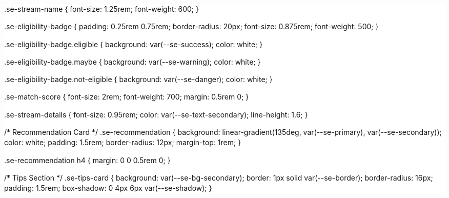  .se-stream-name {
    font-size: 1.25rem;
    font-weight: 600;
  }
  
  .se-eligibility-badge {
    padding: 0.25rem 0.75rem;
    border-radius: 20px;
    font-size: 0.875rem;
    font-weight: 500;
  }
  
  .se-eligibility-badge.eligible {
    background: var(--se-success);
    color: white;
  }
  
  .se-eligibility-badge.maybe {
    background: var(--se-warning);
    color: white;
  }
  
  .se-eligibility-badge.not-eligible {
    background: var(--se-danger);
    color: white;
  }
  
  .se-match-score {
    font-size: 2rem;
    font-weight: 700;
    margin: 0.5rem 0;
  }
  
  .se-stream-details {
    font-size: 0.95rem;
    color: var(--se-text-secondary);
    line-height: 1.6;
  }
  
  /* Recommendation Card */
  .se-recommendation {
    background: linear-gradient(135deg, var(--se-primary), var(--se-secondary));
    color: white;
    padding: 1.5rem;
    border-radius: 12px;
    margin-top: 1rem;
  }
  
  .se-recommendation h4 {
    margin: 0 0 0.5rem 0;
  }
  
  /* Tips Section */
  .se-tips-card {
    background: var(--se-bg-secondary);
    border: 1px solid var(--se-border);
    border-radius: 16px;
    padding: 1.5rem;
    box-shadow: 0 4px 6px var(--se-shadow);
  }
  